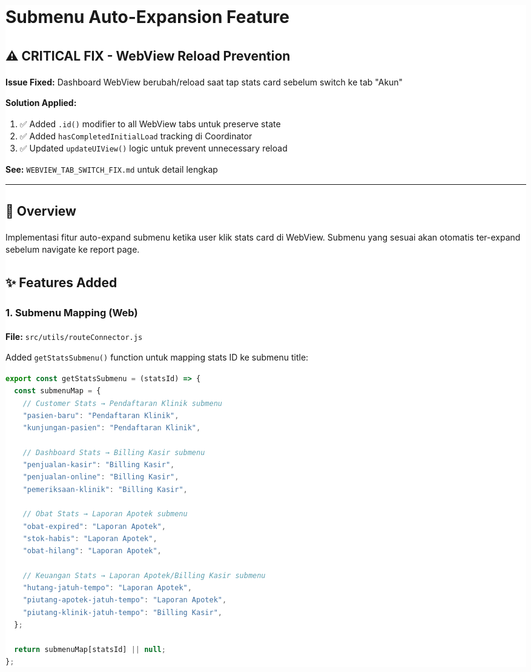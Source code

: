 # Submenu Auto-Expansion Feature

## ⚠️ CRITICAL FIX - WebView Reload Prevention

**Issue Fixed:** Dashboard WebView berubah/reload saat tap stats card sebelum switch ke tab "Akun"

**Solution Applied:**

1. ✅ Added `.id()` modifier to all WebView tabs untuk preserve state
2. ✅ Added `hasCompletedInitialLoad` tracking di Coordinator
3. ✅ Updated `updateUIView()` logic untuk prevent unnecessary reload

**See:** `WEBVIEW_TAB_SWITCH_FIX.md` untuk detail lengkap

---

## 🎯 Overview

Implementasi fitur auto-expand submenu ketika user klik stats card di WebView. Submenu yang sesuai akan otomatis ter-expand sebelum navigate ke report page.

## ✨ Features Added

### 1. **Submenu Mapping (Web)**

**File:** `src/utils/routeConnector.js`

Added `getStatsSubmenu()` function untuk mapping stats ID ke submenu title:

```javascript
export const getStatsSubmenu = (statsId) => {
  const submenuMap = {
    // Customer Stats → Pendaftaran Klinik submenu
    "pasien-baru": "Pendaftaran Klinik",
    "kunjungan-pasien": "Pendaftaran Klinik",

    // Dashboard Stats → Billing Kasir submenu
    "penjualan-kasir": "Billing Kasir",
    "penjualan-online": "Billing Kasir",
    "pemeriksaan-klinik": "Billing Kasir",

    // Obat Stats → Laporan Apotek submenu
    "obat-expired": "Laporan Apotek",
    "stok-habis": "Laporan Apotek",
    "obat-hilang": "Laporan Apotek",

    // Keuangan Stats → Laporan Apotek/Billing Kasir submenu
    "hutang-jatuh-tempo": "Laporan Apotek",
    "piutang-apotek-jatuh-tempo": "Laporan Apotek",
    "piutang-klinik-jatuh-tempo": "Billing Kasir",
  };

  return submenuMap[statsId] || null;
};
```
